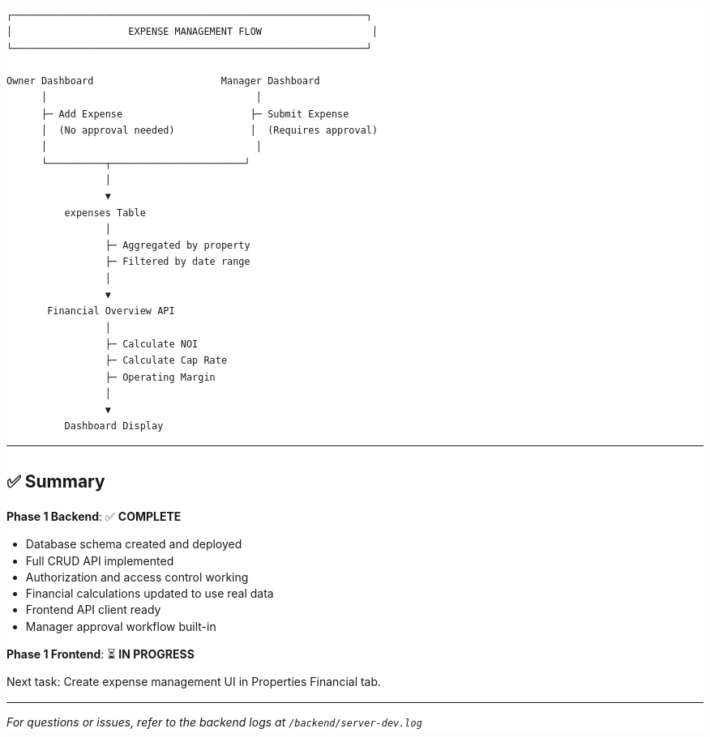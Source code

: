 ```
┌─────────────────────────────────────────────────────────────┐
│                    EXPENSE MANAGEMENT FLOW                   │
└─────────────────────────────────────────────────────────────┘

Owner Dashboard                      Manager Dashboard
      │                                    │
      ├─ Add Expense                      ├─ Submit Expense
      │  (No approval needed)             │  (Requires approval)
      │                                    │
      └──────────┬───────────────────────┘
                 │
                 ▼
          expenses Table
                 │
                 ├─ Aggregated by property
                 ├─ Filtered by date range
                 │
                 ▼
       Financial Overview API
                 │
                 ├─ Calculate NOI
                 ├─ Calculate Cap Rate
                 ├─ Operating Margin
                 │
                 ▼
          Dashboard Display
```

---

## ✅ Summary

**Phase 1 Backend**: ✅ **COMPLETE**

- Database schema created and deployed
- Full CRUD API implemented
- Authorization and access control working
- Financial calculations updated to use real data
- Frontend API client ready
- Manager approval workflow built-in

**Phase 1 Frontend**: ⏳ **IN PROGRESS**

Next task: Create expense management UI in Properties Financial tab.

---

*For questions or issues, refer to the backend logs at `/backend/server-dev.log`*

